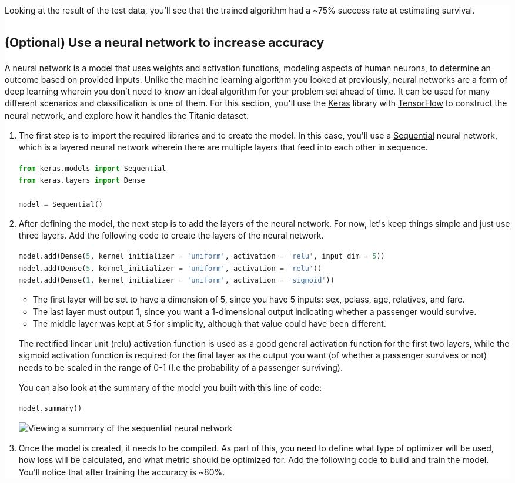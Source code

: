    Looking at the result of the test data, you’ll see that the trained algorithm had a ~75% success rate at estimating survival.

## (Optional) Use a neural network to increase accuracy

A neural network is a model that uses weights and activation functions, modeling aspects of human neurons, to determine an outcome based on provided inputs. Unlike the machine learning algorithm you looked at previously, neural networks are a form of deep learning wherein you don’t need to know an ideal algorithm for your problem set ahead of time. It can be used for many different scenarios and classification is one of them. For this section, you'll use the [Keras](https://keras.io/) library with [TensorFlow](https://www.tensorflow.org/) to construct the neural network, and explore how it handles the Titanic dataset.

1. The first step is to import the required libraries and to create the model. In this case, you'll use a [Sequential](https://keras.io/getting-started/sequential-model-guide/) neural network, which is a layered neural network wherein there are multiple layers that feed into each other in sequence.

   ```python
   from keras.models import Sequential
   from keras.layers import Dense

   model = Sequential()
   ```

1. After defining the model, the next step is to add the layers of the neural network. For now, let's keep things simple and just use three layers. Add the following code to create the layers of the neural network.

   ```python
   model.add(Dense(5, kernel_initializer = 'uniform', activation = 'relu', input_dim = 5))
   model.add(Dense(5, kernel_initializer = 'uniform', activation = 'relu'))
   model.add(Dense(1, kernel_initializer = 'uniform', activation = 'sigmoid'))
   ```

   - The first layer will be set to have a dimension of 5, since you have 5 inputs: sex, pclass, age, relatives, and fare.
   - The last layer must output 1, since you want a 1-dimensional output indicating whether a passenger would survive.
   - The middle layer was kept at 5 for simplicity, although that value could have been different.

   The rectified linear unit (relu) activation function is used as a good general activation function for the first two layers, while the sigmoid activation function is required for the final layer as the output you want (of whether a passenger survives or not) needs to be scaled in the range of 0-1 (I.e the probability of a passenger surviving).

   You can also look at the summary of the model you built with this line of code:

   ```python
   model.summary()
   ```

   ![Viewing a summary of the sequential neural network](images/data-science-tutorial/jupyter-cell-06.png)

1. Once the model is created, it needs to be compiled. As part of this, you need to define what type of optimizer will be used, how loss will be calculated, and what metric should be optimized for. Add the following code to build and train the model. You’ll notice that after training the accuracy is ~80%.
